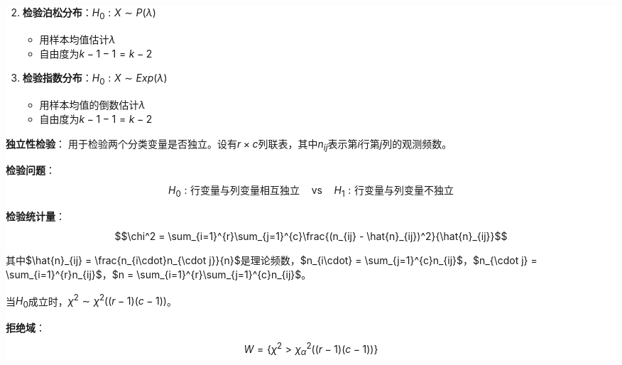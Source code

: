 2. **检验泊松分布**：$H_0: X \sim P(\lambda)$
   - 用样本均值估计$\lambda$
   - 自由度为$k-1-1 = k-2$

3. **检验指数分布**：$H_0: X \sim Exp(\lambda)$
   - 用样本均值的倒数估计$\lambda$
   - 自由度为$k-1-1 = k-2$

**独立性检验**：
用于检验两个分类变量是否独立。设有$r \times c$列联表，其中$n_{ij}$表示第$i$行第$j$列的观测频数。

**检验问题**：
$$H_0: \text{行变量与列变量相互独立} \quad \text{vs} \quad H_1: \text{行变量与列变量不独立}$$

**检验统计量**：
$$\chi^2 = \sum_{i=1}^{r}\sum_{j=1}^{c}\frac{(n_{ij} - \hat{n}_{ij})^2}{\hat{n}_{ij}}$$

其中$\hat{n}_{ij} = \frac{n_{i\cdot}n_{\cdot j}}{n}$是理论频数，$n_{i\cdot} = \sum_{j=1}^{c}n_{ij}$，$n_{\cdot j} = \sum_{i=1}^{r}n_{ij}$，$n = \sum_{i=1}^{r}\sum_{j=1}^{c}n_{ij}$。

当$H_0$成立时，$\chi^2 \sim \chi^2((r-1)(c-1))$。

**拒绝域**：
$$W = \{\chi^2 > \chi_\alpha^2((r-1)(c-1))\}$$
